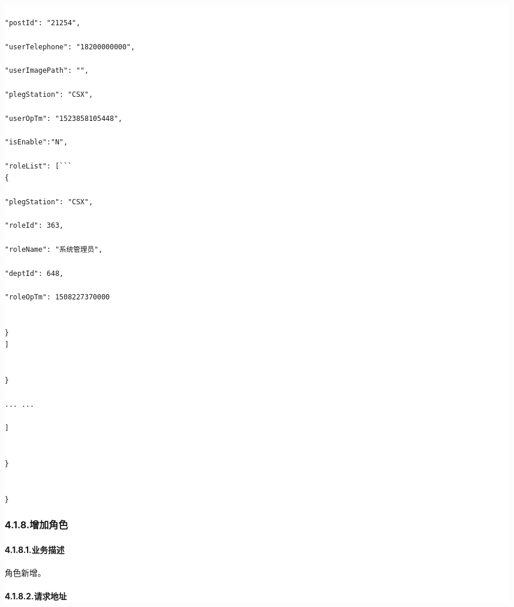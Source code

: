 ```

"postId": "21254",

"userTelephone": "18200000000",

"userImagePath": "",

"plegStation": "CSX",

"userOpTm": "1523858105448",

"isEnable":"N",

"roleList": [```
{

"plegStation": "CSX",

"roleId": 363,

"roleName": "系统管理员",

"deptId": 648,

"roleOpTm": 1508227370000


}
]


}

... ...

]


}


}
```

### 4.1.8.增加角色
	
#### 4.1.8.1.业务描述

角色新增。

#### 4.1.8.2.请求地址
